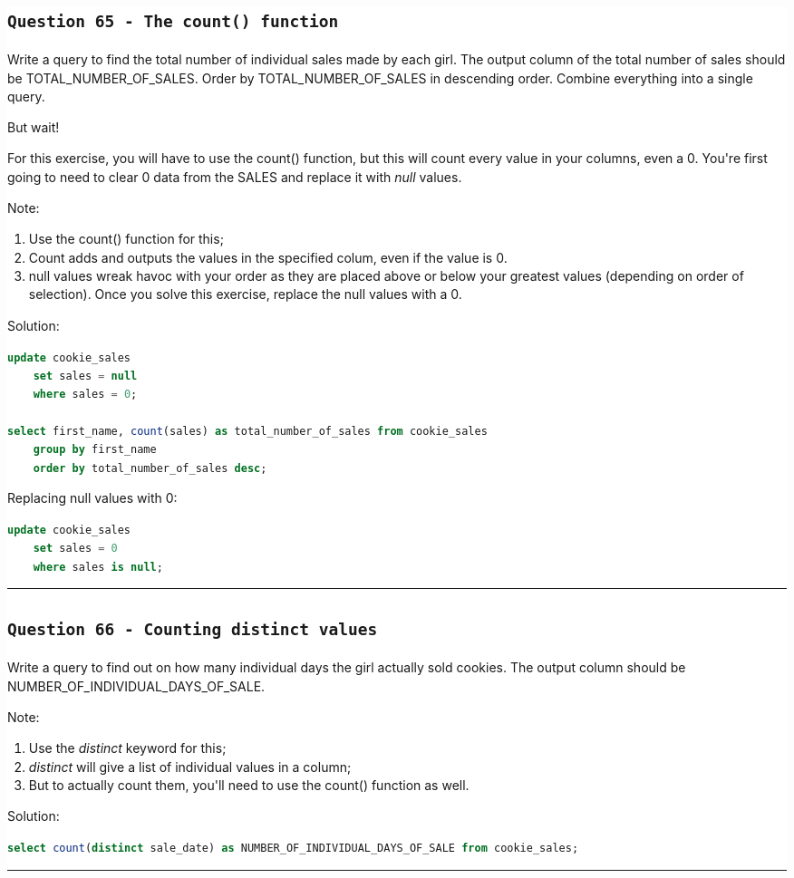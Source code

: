
## `Question 65 - The count() function`

Write a query to find the total number of individual sales made by each girl. The output column of the total number of sales should be TOTAL_NUMBER_OF_SALES. Order by TOTAL_NUMBER_OF_SALES in descending order. Combine everything into a single query.

But wait!

For this exercise, you will have to use the count() function, but this will count every value in your columns, even a 0. You're first going to need to clear 0 data from the SALES and replace it with _null_ values.

Note:

1. Use the count() function for this;
1. Count adds and outputs the values in the specified colum, even if the value is 0.
1. null values wreak havoc with your order as they are placed above or below your greatest values (depending on order of selection). Once you solve this exercise, replace the null values with a 0.

Solution:

```sql
update cookie_sales
    set sales = null
    where sales = 0;

select first_name, count(sales) as total_number_of_sales from cookie_sales
	group by first_name
	order by total_number_of_sales desc;
```

Replacing null values with 0:

```sql
update cookie_sales
	set sales = 0
	where sales is null;
```

---

## `Question 66 - Counting distinct values`

Write a query to find out on how many individual days the girl actually sold cookies. The output column should be NUMBER_OF_INDIVIDUAL_DAYS_OF_SALE.

Note:

1. Use the _distinct_ keyword for this;
1. _distinct_ will give a list of individual values in a column;
1. But to actually count them, you'll need to use the count() function as well.

Solution:

```sql
select count(distinct sale_date) as NUMBER_OF_INDIVIDUAL_DAYS_OF_SALE from cookie_sales;
```

---